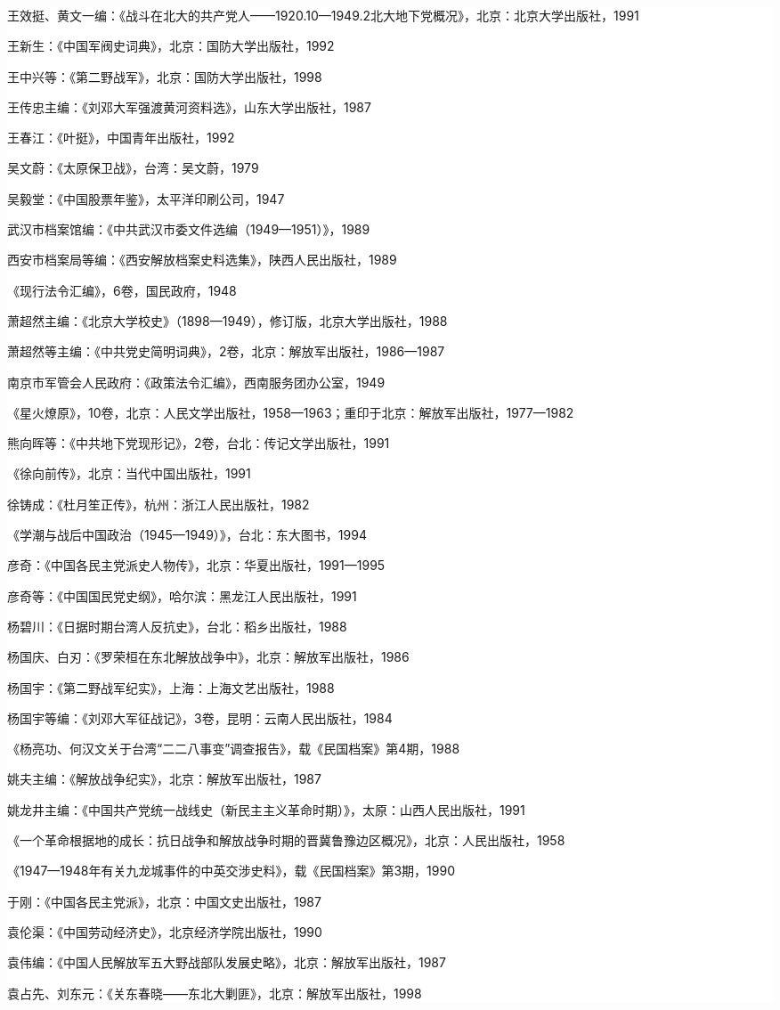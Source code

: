王效挺、黄文一编：《战斗在北大的共产党人——1920.10—1949.2北大地下党概况》，北京：北京大学出版社，1991

王新生：《中国军阀史词典》，北京：国防大学出版社，1992

王中兴等：《第二野战军》，北京：国防大学出版社，1998

王传忠主编：《刘邓大军强渡黄河资料选》，山东大学出版社，1987

王春江：《叶挺》，中国青年出版社，1992

吴文蔚：《太原保卫战》，台湾：吴文蔚，1979

吴毅堂：《中国股票年鉴》，太平洋印刷公司，1947

武汉市档案馆编：《中共武汉市委文件选编（1949—1951）》，1989

西安市档案局等编：《西安解放档案史料选集》，陕西人民出版社，1989

《现行法令汇编》，6卷，国民政府，1948

萧超然主编：《北京大学校史》（1898—1949），修订版，北京大学出版社，1988

萧超然等主编：《中共党史简明词典》，2卷，北京：解放军出版社，1986—1987

南京市军管会人民政府：《政策法令汇编》，西南服务团办公室，1949

《星火燎原》，10卷，北京：人民文学出版社，1958—1963；重印于北京：解放军出版社，1977—1982

熊向晖等：《中共地下党现形记》，2卷，台北：传记文学出版社，1991

《徐向前传》，北京：当代中国出版社，1991

徐铸成：《杜月笙正传》，杭州：浙江人民出版社，1982

《学潮与战后中国政治（1945—1949）》，台北：东大图书，1994

彦奇：《中国各民主党派史人物传》，北京：华夏出版社，1991—1995

彦奇等：《中国国民党史纲》，哈尔滨：黑龙江人民出版社，1991

杨碧川：《日据时期台湾人反抗史》，台北：稻乡出版社，1988

杨国庆、白刃：《罗荣桓在东北解放战争中》，北京：解放军出版社，1986

杨国宇：《第二野战军纪实》，上海：上海文艺出版社，1988

杨国宇等编：《刘邓大军征战记》，3卷，昆明：云南人民出版社，1984

《杨亮功、何汉文关于台湾“二二八事变”调查报告》，载《民国档案》第4期，1988

姚夫主编：《解放战争纪实》，北京：解放军出版社，1987

姚龙井主编：《中国共产党统一战线史（新民主主义革命时期）》，太原：山西人民出版社，1991

《一个革命根据地的成长：抗日战争和解放战争时期的晋冀鲁豫边区概况》，北京：人民出版社，1958

《1947—1948年有关九龙城事件的中英交涉史料》，载《民国档案》第3期，1990

于刚：《中国各民主党派》，北京：中国文史出版社，1987

袁伦渠：《中国劳动经济史》，北京经济学院出版社，1990

袁伟编：《中国人民解放军五大野战部队发展史略》，北京：解放军出版社，1987

袁占先、刘东元：《关东春晓——东北大剿匪》，北京：解放军出版社，1998
